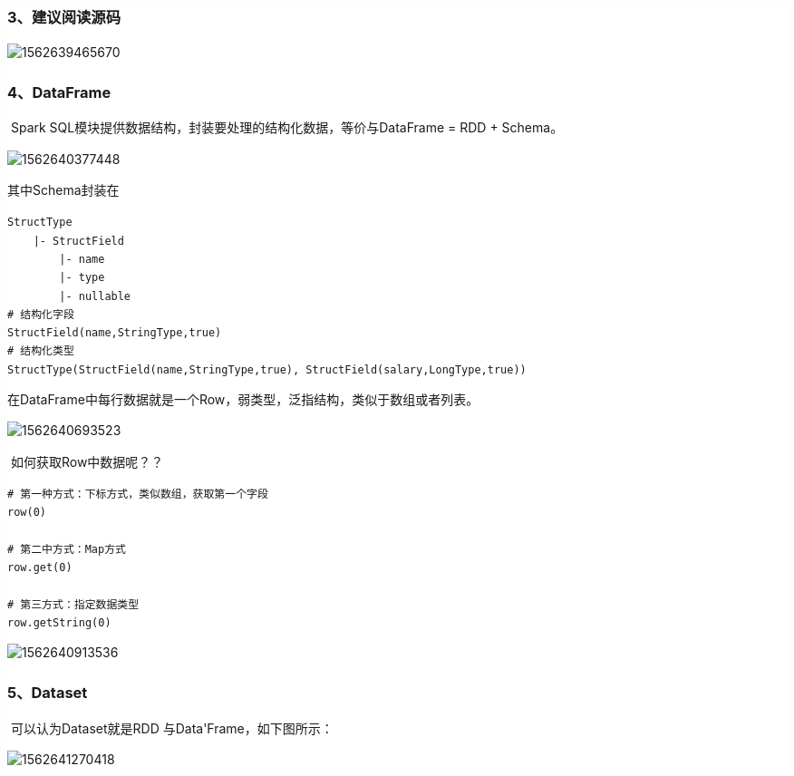 

### 3、建议阅读源码

![1562639465670](/img/1562639465670.png)





### 4、DataFrame

​		Spark SQL模块提供数据结构，封装要处理的结构化数据，等价与DataFrame = RDD + Schema。

![1562640377448](/img/1562640377448.png)

其中Schema封装在

```
StructType
	|- StructField
		|- name
		|- type
		|- nullable
# 结构化字段		
StructField(name,StringType,true)
# 结构化类型
StructType(StructField(name,StringType,true), StructField(salary,LongType,true))
```

​		在DataFrame中每行数据就是一个Row，弱类型，泛指结构，类似于数组或者列表。

![1562640693523](/img/1562640693523.png)

​		如何获取Row中数据呢？？

```
# 第一种方式：下标方式，类似数组，获取第一个字段
row(0)   

# 第二中方式：Map方式
row.get(0)

# 第三方式：指定数据类型
row.getString(0)
```

![1562640913536](/img/1562640913536.png)



### 5、Dataset

​		可以认为Dataset就是RDD 与Data'Frame，如下图所示：

![1562641270418](/img/1562641270418.png)
